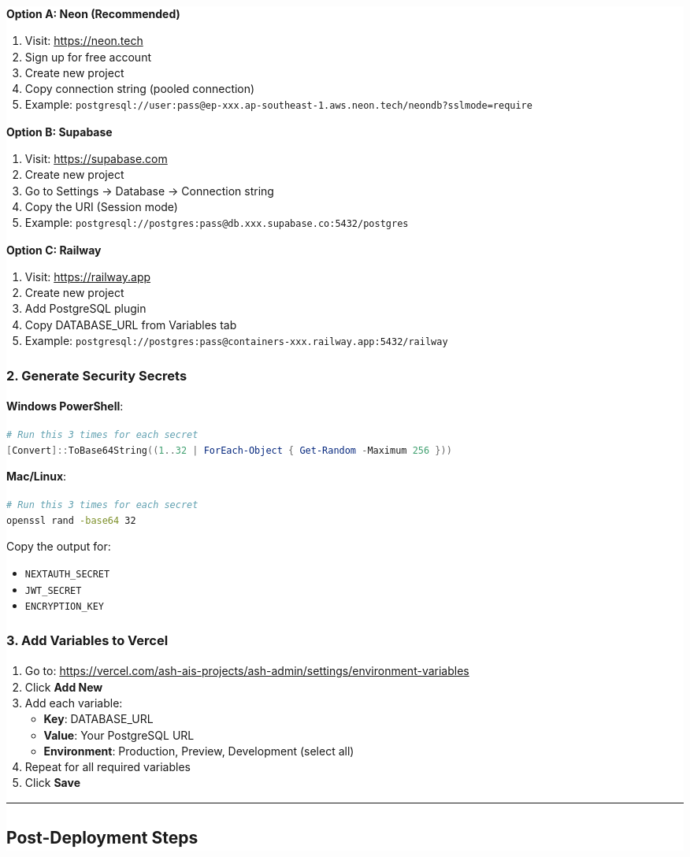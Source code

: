 **Option A: Neon (Recommended)**
1. Visit: https://neon.tech
2. Sign up for free account
3. Create new project
4. Copy connection string (pooled connection)
5. Example: `postgresql://user:pass@ep-xxx.ap-southeast-1.aws.neon.tech/neondb?sslmode=require`

**Option B: Supabase**
1. Visit: https://supabase.com
2. Create new project
3. Go to Settings → Database → Connection string
4. Copy the URI (Session mode)
5. Example: `postgresql://postgres:pass@db.xxx.supabase.co:5432/postgres`

**Option C: Railway**
1. Visit: https://railway.app
2. Create new project
3. Add PostgreSQL plugin
4. Copy DATABASE_URL from Variables tab
5. Example: `postgresql://postgres:pass@containers-xxx.railway.app:5432/railway`

### 2. Generate Security Secrets

**Windows PowerShell**:
```powershell
# Run this 3 times for each secret
[Convert]::ToBase64String((1..32 | ForEach-Object { Get-Random -Maximum 256 }))
```

**Mac/Linux**:
```bash
# Run this 3 times for each secret
openssl rand -base64 32
```

Copy the output for:
- `NEXTAUTH_SECRET`
- `JWT_SECRET`
- `ENCRYPTION_KEY`

### 3. Add Variables to Vercel

1. Go to: https://vercel.com/ash-ais-projects/ash-admin/settings/environment-variables
2. Click **Add New**
3. Add each variable:
   - **Key**: DATABASE_URL
   - **Value**: Your PostgreSQL URL
   - **Environment**: Production, Preview, Development (select all)
4. Repeat for all required variables
5. Click **Save**

---

## Post-Deployment Steps
